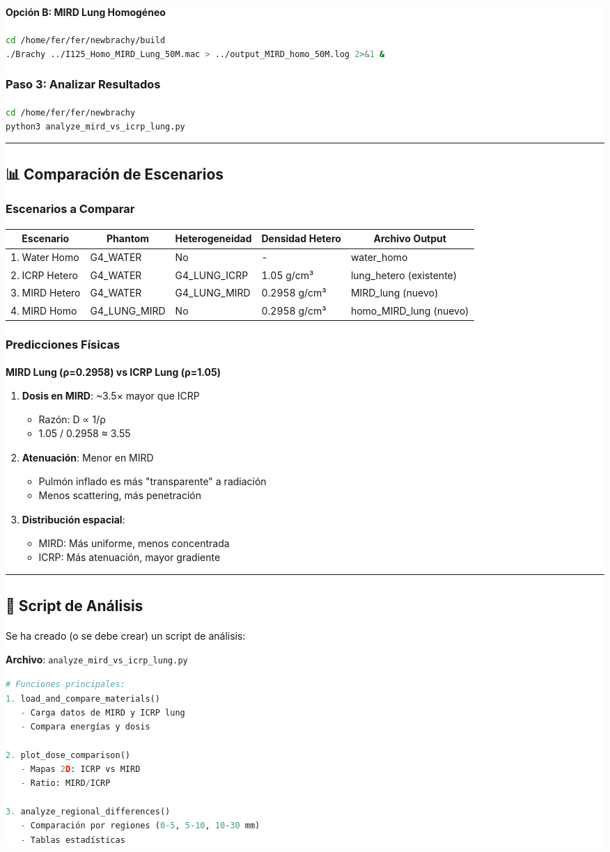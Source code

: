 #### Opción B: MIRD Lung Homogéneo
```bash
cd /home/fer/fer/newbrachy/build
./Brachy ../I125_Homo_MIRD_Lung_50M.mac > ../output_MIRD_homo_50M.log 2>&1 &
```

### Paso 3: Analizar Resultados
```bash
cd /home/fer/fer/newbrachy
python3 analyze_mird_vs_icrp_lung.py
```

---

## 📊 Comparación de Escenarios

### Escenarios a Comparar

| Escenario | Phantom | Heterogeneidad | Densidad Hetero | Archivo Output |
|-----------|---------|----------------|-----------------|----------------|
| 1. Water Homo | G4_WATER | No | - | water_homo |
| 2. ICRP Hetero | G4_WATER | G4_LUNG_ICRP | 1.05 g/cm³ | lung_hetero (existente) |
| 3. MIRD Hetero | G4_WATER | G4_LUNG_MIRD | 0.2958 g/cm³ | MIRD_lung (nuevo) |
| 4. MIRD Homo | G4_LUNG_MIRD | No | 0.2958 g/cm³ | homo_MIRD_lung (nuevo) |

### Predicciones Físicas

**MIRD Lung (ρ=0.2958) vs ICRP Lung (ρ=1.05)**

1. **Dosis en MIRD**: ~3.5× mayor que ICRP
   - Razón: D ∝ 1/ρ
   - 1.05 / 0.2958 ≈ 3.55

2. **Atenuación**: Menor en MIRD
   - Pulmón inflado es más "transparente" a radiación
   - Menos scattering, más penetración

3. **Distribución espacial**: 
   - MIRD: Más uniforme, menos concentrada
   - ICRP: Más atenuación, mayor gradiente

---

## 🧪 Script de Análisis

Se ha creado (o se debe crear) un script de análisis:

**Archivo**: `analyze_mird_vs_icrp_lung.py`

```python
# Funciones principales:
1. load_and_compare_materials()
   - Carga datos de MIRD y ICRP lung
   - Compara energías y dosis

2. plot_dose_comparison()
   - Mapas 2D: ICRP vs MIRD
   - Ratio: MIRD/ICRP

3. analyze_regional_differences()
   - Comparación por regiones (0-5, 5-10, 10-30 mm)
   - Tablas estadísticas

```